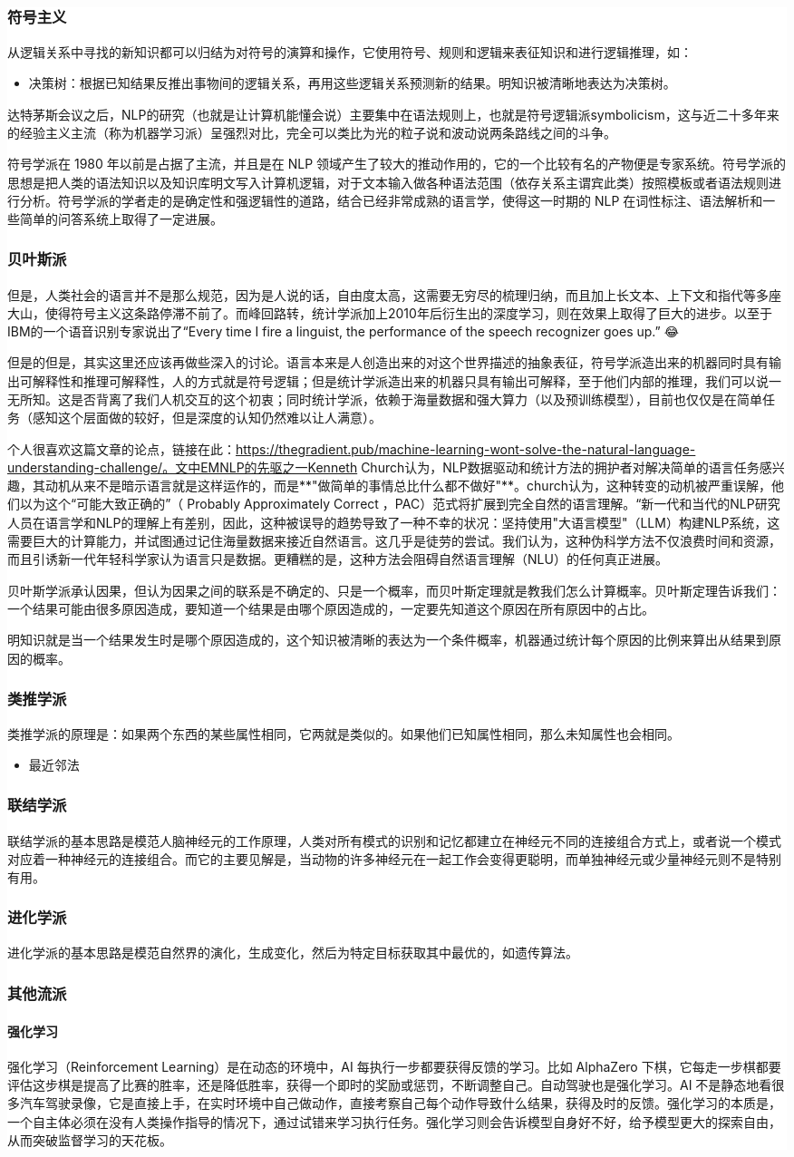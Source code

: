 ### 符号主义

从逻辑关系中寻找的新知识都可以归结为对符号的演算和操作，它使用符号、规则和逻辑来表征知识和进行逻辑推理，如：

- 决策树：根据已知结果反推出事物间的逻辑关系，再用这些逻辑关系预测新的结果。明知识被清晰地表达为决策树。

达特茅斯会议之后，NLP的研究（也就是让计算机能懂会说）主要集中在语法规则上，也就是符号逻辑派symbolicism，这与近二十多年来的经验主义主流（称为机器学习派）呈强烈对比，完全可以类比为光的粒子说和波动说两条路线之间的斗争。

符号学派在 1980 年以前是占据了主流，并且是在 NLP 领域产生了较大的推动作用的，它的一个比较有名的产物便是专家系统。符号学派的思想是把人类的语法知识以及知识库明文写入计算机逻辑，对于文本输入做各种语法范围（依存关系主谓宾此类）按照模板或者语法规则进行分析。符号学派的学者走的是确定性和强逻辑性的道路，结合已经非常成熟的语言学，使得这一时期的 NLP 在词性标注、语法解析和一些简单的问答系统上取得了一定进展。

### 贝叶斯派

但是，人类社会的语言并不是那么规范，因为是人说的话，自由度太高，这需要无穷尽的梳理归纳，而且加上长文本、上下文和指代等多座大山，使得符号主义这条路停滞不前了。而峰回路转，统计学派加上2010年后衍生出的深度学习，则在效果上取得了巨大的进步。以至于IBM的一个语音识别专家说出了“Every time I fire a linguist, the performance of the speech recognizer goes  up.” 😂

但是的但是，其实这里还应该再做些深入的讨论。语言本来是人创造出来的对这个世界描述的抽象表征，符号学派造出来的机器同时具有输出可解释性和推理可解释性，人的方式就是符号逻辑；但是统计学派造出来的机器只具有输出可解释，至于他们内部的推理，我们可以说一无所知。这是否背离了我们人机交互的这个初衷；同时统计学派，依赖于海量数据和强大算力（以及预训练模型），目前也仅仅是在简单任务（感知这个层面做的较好，但是深度的认知仍然难以让人满意）。

个人很喜欢这篇文章的论点，链接在此：https://thegradient.pub/machine-learning-wont-solve-the-natural-language-understanding-challenge/。文中EMNLP的先驱之一Kenneth Church认为，NLP数据驱动和统计方法的拥护者对解决简单的语言任务感兴趣，其动机从来不是暗示语言就是这样运作的，而是**"做简单的事情总比什么都不做好"**。church认为，这种转变的动机被严重误解，他们以为这个“可能大致正确的”（  Probably Approximately Correct  ，PAC）范式将扩展到完全自然的语言理解。“新一代和当代的NLP研究人员在语言学和NLP的理解上有差别，因此，这种被误导的趋势导致了一种不幸的状况：坚持使用"大语言模型"（LLM）构建NLP系统，这需要巨大的计算能力，并试图通过记住海量数据来接近自然语言。这几乎是徒劳的尝试。我们认为，这种伪科学方法不仅浪费时间和资源，而且引诱新一代年轻科学家认为语言只是数据。更糟糕的是，这种方法会阻碍自然语言理解（NLU）的任何真正进展。

贝叶斯学派承认因果，但认为因果之间的联系是不确定的、只是一个概率，而贝叶斯定理就是教我们怎么计算概率。贝叶斯定理告诉我们：一个结果可能由很多原因造成，要知道一个结果是由哪个原因造成的，一定要先知道这个原因在所有原因中的占比。

明知识就是当一个结果发生时是哪个原因造成的，这个知识被清晰的表达为一个条件概率，机器通过统计每个原因的比例来算出从结果到原因的概率。

### 类推学派

类推学派的原理是：如果两个东西的某些属性相同，它两就是类似的。如果他们已知属性相同，那么未知属性也会相同。

- 最近邻法

### 联结学派

联结学派的基本思路是模范人脑神经元的工作原理，人类对所有模式的识别和记忆都建立在神经元不同的连接组合方式上，或者说一个模式对应着一种神经元的连接组合。而它的主要见解是，当动物的许多神经元在一起工作会变得更聪明，而单独神经元或少量神经元则不是特别有用。

### 进化学派

进化学派的基本思路是模范自然界的演化，生成变化，然后为特定目标获取其中最优的，如遗传算法。

### 其他流派

#### 强化学习

强化学习（Reinforcement Learning）是在动态的环境中，AI 每执行一步都要获得反馈的学习。比如 AlphaZero 下棋，它每走一步棋都要评估这步棋是提高了比赛的胜率，还是降低胜率，获得一个即时的奖励或惩罚，不断调整自己。自动驾驶也是强化学习。AI 不是静态地看很多汽车驾驶录像，它是直接上手，在实时环境中自己做动作，直接考察自己每个动作导致什么结果，获得及时的反馈。强化学习的本质是，一个自主体必须在没有人类操作指导的情况下，通过试错来学习执行任务。强化学习则会告诉模型自身好不好，给予模型更大的探索自由，从而突破监督学习的天花板。
